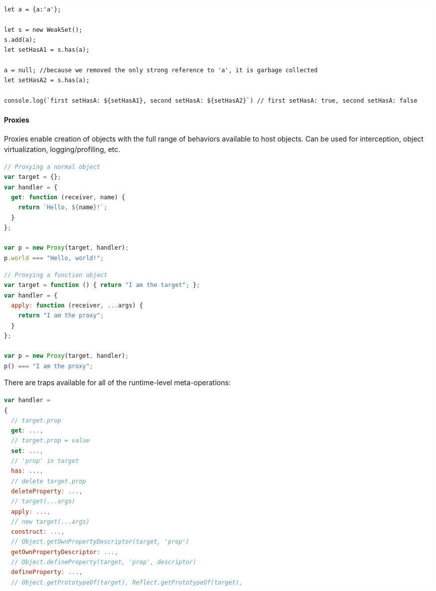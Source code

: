 ```
let a = {a:'a'};

let s = new WeakSet();
s.add(a);
let setHasA1 = s.has(a);

a = null; //because we removed the only strong reference to 'a', it is garbage collected
let setHasA2 = s.has(a);

console.log(`first setHasA: ${setHasA1}, second setHasA: ${setHasA2}`) // first setHasA: true, second setHasA: false
```

#### Proxies

Proxies enable creation of objects with the full range of behaviors available to host objects. Can be used for interception, object virtualization, logging/profiling, etc.

```js
// Proxying a normal object
var target = {};
var handler = {
  get: function (receiver, name) {
    return `Hello, ${name}!`;
  }
};

var p = new Proxy(target, handler);
p.world === "Hello, world!";
```

```js
// Proxying a function object
var target = function () { return "I am the target"; };
var handler = {
  apply: function (receiver, ...args) {
    return "I am the proxy";
  }
};

var p = new Proxy(target, handler);
p() === "I am the proxy";
```

There are traps available for all of the runtime-level meta-operations:

```js
var handler =
{
  // target.prop
  get: ...,
  // target.prop = value
  set: ...,
  // 'prop' in target
  has: ...,
  // delete target.prop
  deleteProperty: ...,
  // target(...args)
  apply: ...,
  // new target(...args)
  construct: ...,
  // Object.getOwnPropertyDescriptor(target, 'prop')
  getOwnPropertyDescriptor: ...,
  // Object.defineProperty(target, 'prop', descriptor)
  defineProperty: ...,
  // Object.getPrototypeOf(target), Reflect.getPrototypeOf(target),
```